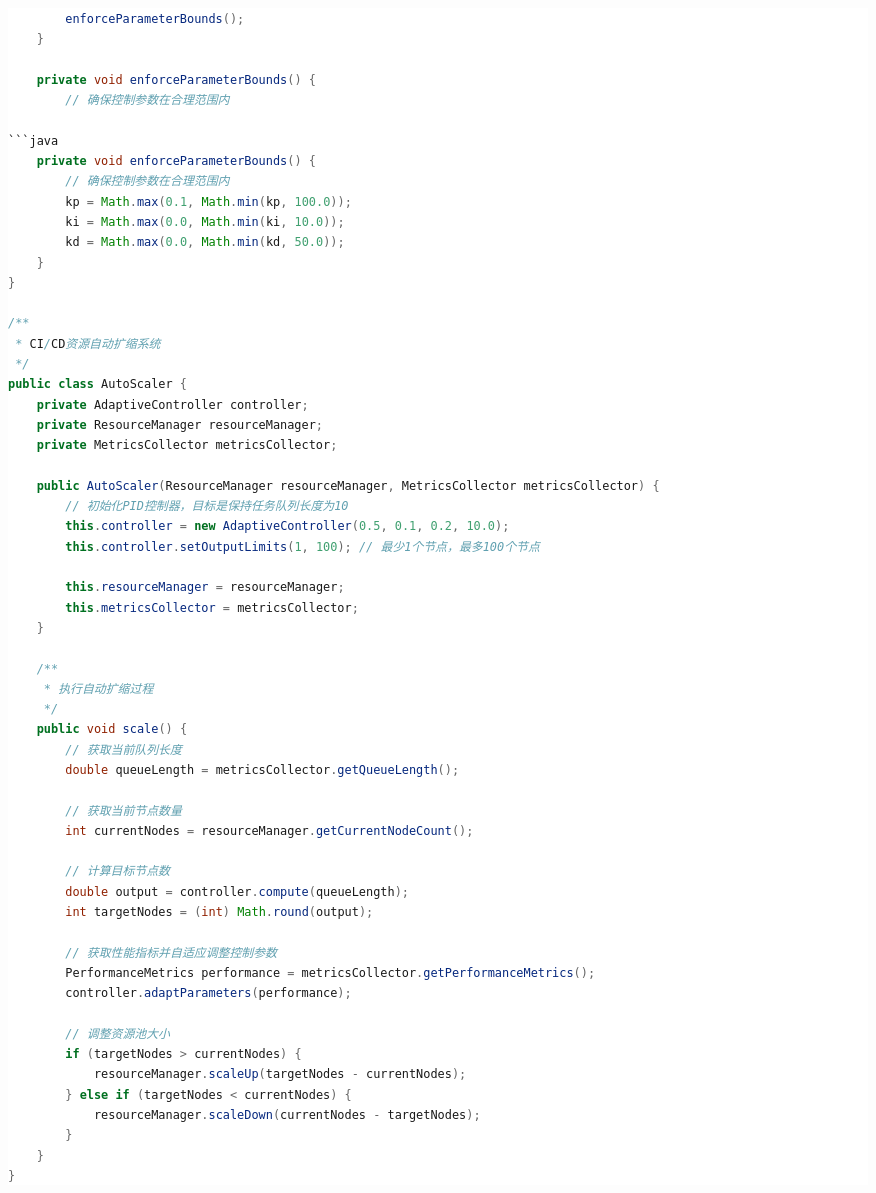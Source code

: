 ```java
        enforceParameterBounds();
    }
  
    private void enforceParameterBounds() {
        // 确保控制参数在合理范围内
  
```java
    private void enforceParameterBounds() {
        // 确保控制参数在合理范围内
        kp = Math.max(0.1, Math.min(kp, 100.0));
        ki = Math.max(0.0, Math.min(ki, 10.0));
        kd = Math.max(0.0, Math.min(kd, 50.0));
    }
}

/**
 * CI/CD资源自动扩缩系统
 */
public class AutoScaler {
    private AdaptiveController controller;
    private ResourceManager resourceManager;
    private MetricsCollector metricsCollector;
    
    public AutoScaler(ResourceManager resourceManager, MetricsCollector metricsCollector) {
        // 初始化PID控制器，目标是保持任务队列长度为10
        this.controller = new AdaptiveController(0.5, 0.1, 0.2, 10.0);
        this.controller.setOutputLimits(1, 100); // 最少1个节点，最多100个节点
        
        this.resourceManager = resourceManager;
        this.metricsCollector = metricsCollector;
    }
    
    /**
     * 执行自动扩缩过程
     */
    public void scale() {
        // 获取当前队列长度
        double queueLength = metricsCollector.getQueueLength();
        
        // 获取当前节点数量
        int currentNodes = resourceManager.getCurrentNodeCount();
        
        // 计算目标节点数
        double output = controller.compute(queueLength);
        int targetNodes = (int) Math.round(output);
        
        // 获取性能指标并自适应调整控制参数
        PerformanceMetrics performance = metricsCollector.getPerformanceMetrics();
        controller.adaptParameters(performance);
        
        // 调整资源池大小
        if (targetNodes > currentNodes) {
            resourceManager.scaleUp(targetNodes - currentNodes);
        } else if (targetNodes < currentNodes) {
            resourceManager.scaleDown(currentNodes - targetNodes);
        }
    }
}

```

